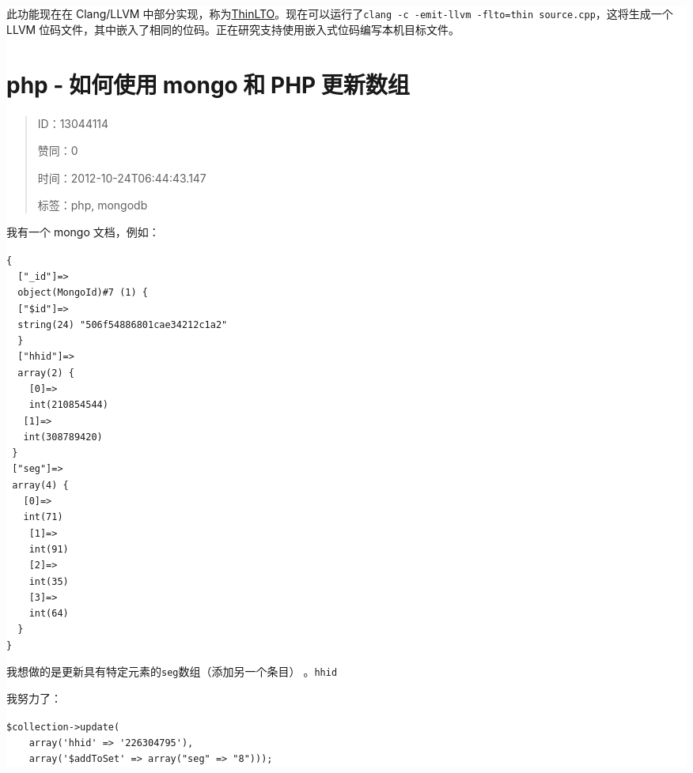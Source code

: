 此功能现在在 Clang/LLVM 中部分实现，称为[ThinLTO](http://lists.llvm.org/pipermail/llvm-dev/2015-August/089222.html)。现在可以运行了`clang -c -emit-llvm -flto=thin source.cpp`，这将生成一个 LLVM 位码文件，其中嵌入了相同的位码。正在研究支持使用嵌入式位码编写本机目标文件。

# php - 如何使用 mongo 和 PHP 更新数组

> ID：13044114
> 
> 赞同：0
> 
> 时间：2012-10-24T06:44:43.147
> 
> 标签：php, mongodb

我有一个 mongo 文档，例如：

```
{
  ["_id"]=>
  object(MongoId)#7 (1) {
  ["$id"]=>
  string(24) "506f54886801cae34212c1a2"
  }
  ["hhid"]=>
  array(2) {
    [0]=>
    int(210854544)
   [1]=>
   int(308789420)
 }
 ["seg"]=>
 array(4) {
   [0]=>
   int(71)
    [1]=>
    int(91)
    [2]=>
    int(35)
    [3]=>
    int(64)
  }
} 
```

我想做的是更新具有特定元素的`seg`数组（添加另一个条目） 。`hhid`

我努力了：

```
$collection->update(
    array('hhid' => '226304795'),
    array('$addToSet' => array("seg" => "8"))); 
```
